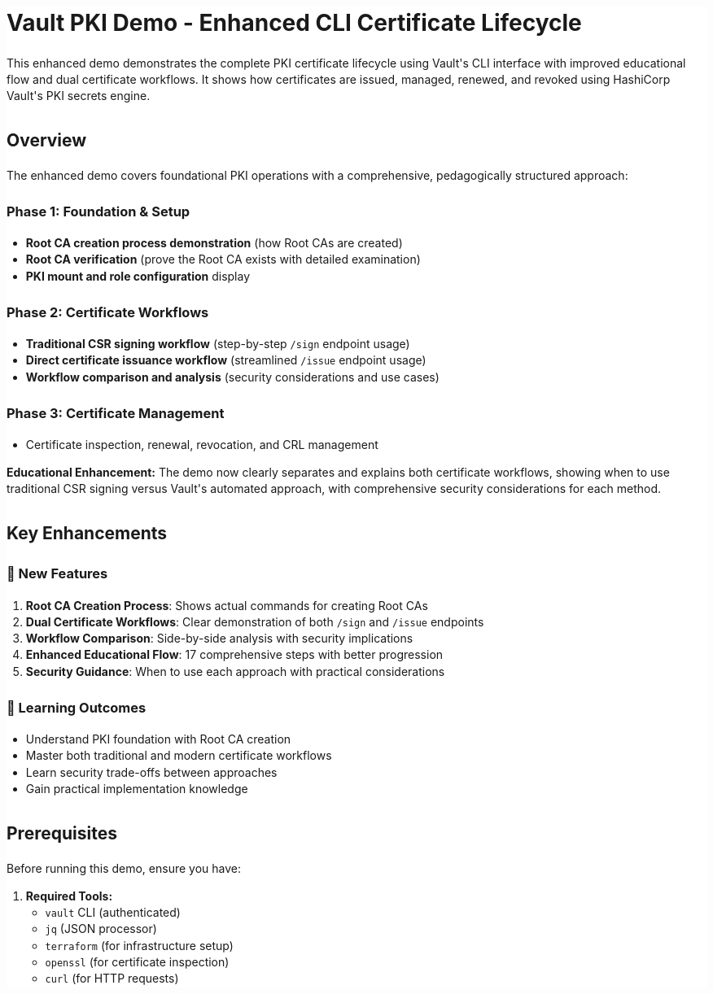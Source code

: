 # Vault PKI Demo - Enhanced CLI Certificate Lifecycle

This enhanced demo demonstrates the complete PKI certificate lifecycle using Vault's CLI interface with improved educational flow and dual certificate workflows. It shows how certificates are issued, managed, renewed, and revoked using HashiCorp Vault's PKI secrets engine.

## Overview

The enhanced demo covers foundational PKI operations with a comprehensive, pedagogically structured approach:

### Phase 1: Foundation & Setup
- **Root CA creation process demonstration** (how Root CAs are created)
- **Root CA verification** (prove the Root CA exists with detailed examination)
- **PKI mount and role configuration** display

### Phase 2: Certificate Workflows
- **Traditional CSR signing workflow** (step-by-step `/sign` endpoint usage)
- **Direct certificate issuance workflow** (streamlined `/issue` endpoint usage)
- **Workflow comparison and analysis** (security considerations and use cases)

### Phase 3: Certificate Management
- Certificate inspection, renewal, revocation, and CRL management

**Educational Enhancement:** The demo now clearly separates and explains both certificate workflows, showing when to use traditional CSR signing versus Vault's automated approach, with comprehensive security considerations for each method.

## Key Enhancements

### 🚀 New Features
1. **Root CA Creation Process**: Shows actual commands for creating Root CAs
2. **Dual Certificate Workflows**: Clear demonstration of both `/sign` and `/issue` endpoints
3. **Workflow Comparison**: Side-by-side analysis with security implications
4. **Enhanced Educational Flow**: 17 comprehensive steps with better progression
5. **Security Guidance**: When to use each approach with practical considerations

### 🎯 Learning Outcomes
- Understand PKI foundation with Root CA creation
- Master both traditional and modern certificate workflows
- Learn security trade-offs between approaches
- Gain practical implementation knowledge

## Prerequisites

Before running this demo, ensure you have:

1. **Required Tools:**
   - `vault` CLI (authenticated)
   - `jq` (JSON processor)
   - `terraform` (for infrastructure setup)
   - `openssl` (for certificate inspection)
   - `curl` (for HTTP requests)
